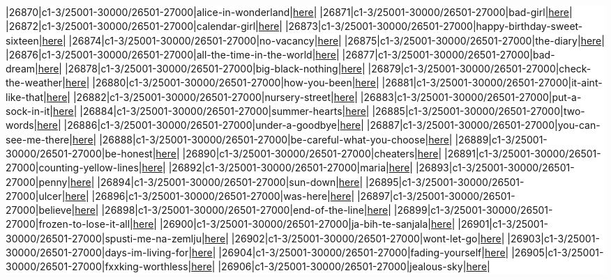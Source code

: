 |26870|c1-3/25001-30000/26501-27000|alice-in-wonderland|[here](https://cdn.jsdelivr.net/gh/guitarchord/c1-3/25001-30000/26501-27000/alice-in-wonderland.webp)|
|26871|c1-3/25001-30000/26501-27000|bad-girl|[here](https://cdn.jsdelivr.net/gh/guitarchord/c1-3/25001-30000/26501-27000/bad-girl.webp)|
|26872|c1-3/25001-30000/26501-27000|calendar-girl|[here](https://cdn.jsdelivr.net/gh/guitarchord/c1-3/25001-30000/26501-27000/calendar-girl.webp)|
|26873|c1-3/25001-30000/26501-27000|happy-birthday-sweet-sixteen|[here](https://cdn.jsdelivr.net/gh/guitarchord/c1-3/25001-30000/26501-27000/happy-birthday-sweet-sixteen.webp)|
|26874|c1-3/25001-30000/26501-27000|no-vacancy|[here](https://cdn.jsdelivr.net/gh/guitarchord/c1-3/25001-30000/26501-27000/no-vacancy.webp)|
|26875|c1-3/25001-30000/26501-27000|the-diary|[here](https://cdn.jsdelivr.net/gh/guitarchord/c1-3/25001-30000/26501-27000/the-diary.webp)|
|26876|c1-3/25001-30000/26501-27000|all-the-time-in-the-world|[here](https://cdn.jsdelivr.net/gh/guitarchord/c1-3/25001-30000/26501-27000/all-the-time-in-the-world.webp)|
|26877|c1-3/25001-30000/26501-27000|bad-dream|[here](https://cdn.jsdelivr.net/gh/guitarchord/c1-3/25001-30000/26501-27000/bad-dream.webp)|
|26878|c1-3/25001-30000/26501-27000|big-black-nothing|[here](https://cdn.jsdelivr.net/gh/guitarchord/c1-3/25001-30000/26501-27000/big-black-nothing.webp)|
|26879|c1-3/25001-30000/26501-27000|check-the-weather|[here](https://cdn.jsdelivr.net/gh/guitarchord/c1-3/25001-30000/26501-27000/check-the-weather.webp)|
|26880|c1-3/25001-30000/26501-27000|how-you-been|[here](https://cdn.jsdelivr.net/gh/guitarchord/c1-3/25001-30000/26501-27000/how-you-been.webp)|
|26881|c1-3/25001-30000/26501-27000|it-aint-like-that|[here](https://cdn.jsdelivr.net/gh/guitarchord/c1-3/25001-30000/26501-27000/it-aint-like-that.webp)|
|26882|c1-3/25001-30000/26501-27000|nursery-street|[here](https://cdn.jsdelivr.net/gh/guitarchord/c1-3/25001-30000/26501-27000/nursery-street.webp)|
|26883|c1-3/25001-30000/26501-27000|put-a-sock-in-it|[here](https://cdn.jsdelivr.net/gh/guitarchord/c1-3/25001-30000/26501-27000/put-a-sock-in-it.webp)|
|26884|c1-3/25001-30000/26501-27000|summer-hearts|[here](https://cdn.jsdelivr.net/gh/guitarchord/c1-3/25001-30000/26501-27000/summer-hearts.webp)|
|26885|c1-3/25001-30000/26501-27000|two-words|[here](https://cdn.jsdelivr.net/gh/guitarchord/c1-3/25001-30000/26501-27000/two-words.webp)|
|26886|c1-3/25001-30000/26501-27000|under-a-goodbye|[here](https://cdn.jsdelivr.net/gh/guitarchord/c1-3/25001-30000/26501-27000/under-a-goodbye.webp)|
|26887|c1-3/25001-30000/26501-27000|you-can-see-me-there|[here](https://cdn.jsdelivr.net/gh/guitarchord/c1-3/25001-30000/26501-27000/you-can-see-me-there.webp)|
|26888|c1-3/25001-30000/26501-27000|be-careful-what-you-choose|[here](https://cdn.jsdelivr.net/gh/guitarchord/c1-3/25001-30000/26501-27000/be-careful-what-you-choose.webp)|
|26889|c1-3/25001-30000/26501-27000|be-honest|[here](https://cdn.jsdelivr.net/gh/guitarchord/c1-3/25001-30000/26501-27000/be-honest.webp)|
|26890|c1-3/25001-30000/26501-27000|cheaters|[here](https://cdn.jsdelivr.net/gh/guitarchord/c1-3/25001-30000/26501-27000/cheaters.webp)|
|26891|c1-3/25001-30000/26501-27000|counting-yellow-lines|[here](https://cdn.jsdelivr.net/gh/guitarchord/c1-3/25001-30000/26501-27000/counting-yellow-lines.webp)|
|26892|c1-3/25001-30000/26501-27000|maria|[here](https://cdn.jsdelivr.net/gh/guitarchord/c1-3/25001-30000/26501-27000/maria.webp)|
|26893|c1-3/25001-30000/26501-27000|penny|[here](https://cdn.jsdelivr.net/gh/guitarchord/c1-3/25001-30000/26501-27000/penny.webp)|
|26894|c1-3/25001-30000/26501-27000|sun-down|[here](https://cdn.jsdelivr.net/gh/guitarchord/c1-3/25001-30000/26501-27000/sun-down.webp)|
|26895|c1-3/25001-30000/26501-27000|ulcer|[here](https://cdn.jsdelivr.net/gh/guitarchord/c1-3/25001-30000/26501-27000/ulcer.webp)|
|26896|c1-3/25001-30000/26501-27000|was-here|[here](https://cdn.jsdelivr.net/gh/guitarchord/c1-3/25001-30000/26501-27000/was-here.webp)|
|26897|c1-3/25001-30000/26501-27000|believe|[here](https://cdn.jsdelivr.net/gh/guitarchord/c1-3/25001-30000/26501-27000/believe.webp)|
|26898|c1-3/25001-30000/26501-27000|end-of-the-line|[here](https://cdn.jsdelivr.net/gh/guitarchord/c1-3/25001-30000/26501-27000/end-of-the-line.webp)|
|26899|c1-3/25001-30000/26501-27000|frozen-to-lose-it-all|[here](https://cdn.jsdelivr.net/gh/guitarchord/c1-3/25001-30000/26501-27000/frozen-to-lose-it-all.webp)|
|26900|c1-3/25001-30000/26501-27000|ja-bih-te-sanjala|[here](https://cdn.jsdelivr.net/gh/guitarchord/c1-3/25001-30000/26501-27000/ja-bih-te-sanjala.webp)|
|26901|c1-3/25001-30000/26501-27000|spusti-me-na-zemlju|[here](https://cdn.jsdelivr.net/gh/guitarchord/c1-3/25001-30000/26501-27000/spusti-me-na-zemlju.webp)|
|26902|c1-3/25001-30000/26501-27000|wont-let-go|[here](https://cdn.jsdelivr.net/gh/guitarchord/c1-3/25001-30000/26501-27000/wont-let-go.webp)|
|26903|c1-3/25001-30000/26501-27000|days-im-living-for|[here](https://cdn.jsdelivr.net/gh/guitarchord/c1-3/25001-30000/26501-27000/days-im-living-for.webp)|
|26904|c1-3/25001-30000/26501-27000|fading-yourself|[here](https://cdn.jsdelivr.net/gh/guitarchord/c1-3/25001-30000/26501-27000/fading-yourself.webp)|
|26905|c1-3/25001-30000/26501-27000|fxxking-worthless|[here](https://cdn.jsdelivr.net/gh/guitarchord/c1-3/25001-30000/26501-27000/fxxking-worthless.webp)|
|26906|c1-3/25001-30000/26501-27000|jealous-sky|[here](https://cdn.jsdelivr.net/gh/guitarchord/c1-3/25001-30000/26501-27000/jealous-sky.webp)|